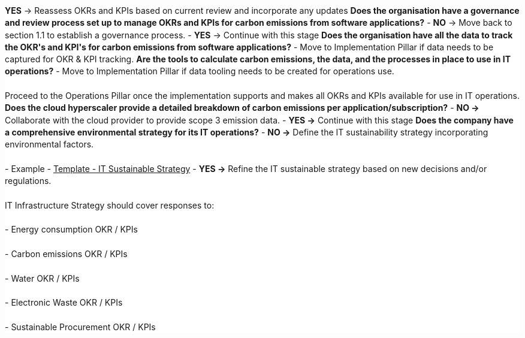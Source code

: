 <td><strong>YES</strong> → Reassess OKRs and KPIs based on current review and incorporate any updates</td>
</tr>
<tr>
<td><strong>Does the organisation have a governance and review process set up to manage OKRs and KPIs for carbon emissions from software applications?</strong></td>
<td>-</td>
<td><strong>NO</strong> → Move back to section 1.1 to establish a governance process.</td>
</tr>
<tr>
<td></td>
<td>-</td>
<td><strong>YES</strong> → Continue with this stage</td>
</tr>
<tr>
<td><strong>Does the organisation have all the data to track the OKR's and KPI's for carbon emissions from software applications?</strong></td>
<td>-</td>
<td>Move to Implementation Pillar if data needs to be captured for OKR & KPI tracking.</td>
</tr>
<tr>
<td><strong>Are the tools to calculate carbon emissions, the data, and the processes in place to use in IT operations?</strong></td>
<td>-</td>
<td>Move to Implementation Pillar if data tooling needs to be created for operations use.<br><br>Proceed to the Operations Pillar once the implementation supports and makes all OKRs and KPIs available for use in IT operations.</td>
</tr>
<tr>
<td><strong>Does the cloud hyperscaler provide a detailed breakdown of carbon emissions per application/subscription?</strong></td>
<td>-</td>
<td><strong>NO →</strong> Collaborate with the cloud provider to provide scope 3 emission data.</td>
</tr>
<tr>
<td></td>
<td>-</td>
<td><strong>YES →</strong> Continue with this stage</td>
</tr>
<tr>
<td><strong>Does the company have a comprehensive environmental strategy for its IT operations?</strong></td>
<td>-</td>
<td><strong>NO →</strong> Define the IT sustainability strategy incorporating environmental factors.<br><br>- Example - <a href="https://docs.google.com/document/d/1K9vQMel2WKkVeDb3C0z885viwldGSIL2/edit?usp=drive_link&ouid=109189016904402965838&rtpof=true&sd=true">Template - IT Sustainable Strategy</a></td>
</tr>
<tr>
<td></td>
<td>-</td>
<td><strong>YES →</strong> Refine the IT sustainable strategy based on new decisions and/or regulations.<br><br>IT Infrastructure Strategy should cover responses to:<br><br>- Energy consu﻿mption OKR / KPIs<br><br>- Carbon emission﻿s OKR / KPIs<br><br>- Water OK﻿R / KPIs<br><br>- Electronic Waste﻿ OKR / KPIs<br><br>- Sustainable Procureme﻿nt OKR / KPIs</td>
</tr>
</table>
